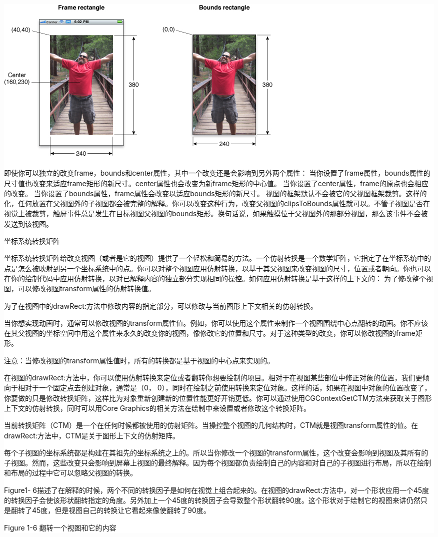 ![](imgs/frame_bounds_rects.jpg) 

 
即使你可以独立的改变frame，bounds和center属性，其中一个改变还是会影响到另外两个属性：
当你设置了frame属性，bounds属性的尺寸值也改变来适应frame矩形的新尺寸。center属性也会改变为新frame矩形的中心值。
当你设置了center属性，frame的原点也会相应的改变。
当你设置了bounds属性，frame属性会改变以适应bounds矩形的新尺寸。
视图的框架默认不会被它的父视图框架裁剪。这样的化，任何放置在父视图外的子视图都会被完整的解释。你可以改变这种行为，改变父视图的clipsToBounds属性就可以。不管子视图是否在视觉上被裁剪，触屏事件总是发生在目标视图父视图的bounds矩形。换句话说，如果触摸位于父视图外的那部分视图，那么该事件不会被发送到该视图。
 
 
 
坐标系统转换矩阵
 
坐标系统转换矩阵给改变视图（或者是它的视图）提供了一个轻松和简易的方法。一个仿射转换是一个数学矩阵，它指定了在坐标系统中的点是怎么被映射到另一个坐标系统中的点。你可以对整个视图应用仿射转换，以基于其父视图来改变视图的尺寸，位置或者朝向。你也可以在你的绘制代码中应用仿射转换，以对已解释内容的独立部分实现相同的操控。如何应用仿射转换是基于这样的上下文的：
为了修改整个视图，可以修改视图transform属性的仿射转换值。
 
为了在视图中的drawRect:方法中修改内容的指定部分，可以修改与当前图形上下文相关的仿射转换。
 
当你想实现动画时，通常可以修改视图的transform属性值。例如，你可以使用这个属性来制作一个视图围绕中心点翻转的动画。你不应该在其父视图的坐标空间中用这个属性来永久的改变你的视图，像修改它的位置和尺寸。对于这种类型的改变，你可以修改视图的frame矩形。
 
注意：当修改视图的transform属性值时，所有的转换都是基于视图的中心点来实现的。
 
在视图的drawRect:方法中，你可以使用仿射转换来定位或者翻转你想要绘制的项目。相对于在视图某些部位中修正对象的位置，我们更倾向于相对于一个固定点去创建对象，通常是（0， 0），同时在绘制之前使用转换来定位对象。这样的话，如果在视图中对象的位置改变了，你要做的只是修改转换矩阵，这样比为对象重新创建新的位置性能更好开销更低。你可以通过使用CGContextGetCTM方法来获取关于图形上下文的仿射转换，同时可以用Core Graphics的相关方法在绘制中来设置或者修改这个转换矩阵。
 
当前转换矩阵（CTM）是一个在任何时候都被使用的仿射矩阵。当操控整个视图的几何结构时，CTM就是视图transform属性的值。在drawRect:方法中，CTM是关于图形上下文的仿射矩阵。
 
每个子视图的坐标系统都是构建在其祖先的坐标系统之上的。所以当你修改一个视图的transform属性，这个改变会影响到视图及其所有的子视图。然而，这些改变只会影响到屏幕上视图的最终解释。因为每个视图都负责绘制自己的内容和对自己的子视图进行布局，所以在绘制和布局的过程中它可以忽略父视图的转换。
 
Figure1- 6描述了在解释的时候，两个不同的转换因子是如何在视觉上组合起来的。在视图的drawRect:方法中，对一个形状应用一个45度的转换因子会使该形状翻转指定的角度。另外加上一个45度的转换因子会导致整个形状翻转90度。这个形状对于绘制它的视图来讲仍然只是翻转了45度，但是视图自己的转换让它看起来像使翻转了90度。
 
Figure 1-6 翻转一个视图和它的内容